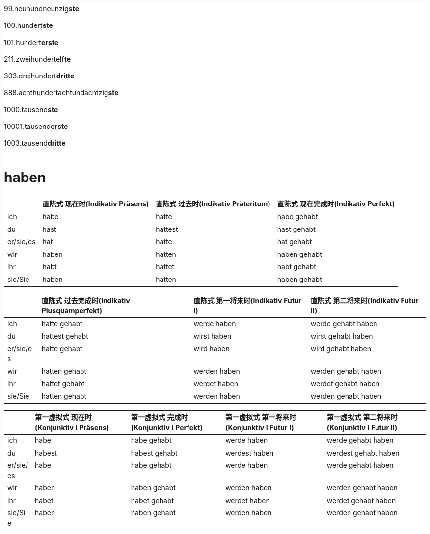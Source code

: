99.neunundneunzig**ste**

100.hundert**ste**



101.hundert**erste**

211.zweihundertelf**te**

303.dreihundert**dritte**

888.achthundertachtundachtzig**ste**

1000.tausend**ste**

10001.tausend**erste**

1003.tausend**dritte**

# haben

|           | 直陈式 现在时(Indikativ Präsens) | 直陈式 过去时(Indikativ Präteritum) | 直陈式 现在完成时(Indikativ Perfekt) |
| :-------- | :------------------------------- | :---------------------------------- | ------------------------------------ |
| ich       | habe                             | hatte                               | habe gehabt                          |
| du        | hast                             | hattest                             | hast gehabt                          |
| er/sie/es | hat                              | hatte                               | hat gehabt                           |
| wir       | haben                            | hatten                              | haben gehabt                         |
| ihr       | habt                             | hattet                              | habt gehabt                          |
| sie/Sie   | haben                            | hatten                              | haben gehabt                         |

|           | 直陈式 过去完成时(Indikativ Plusquamperfekt) | 直陈式 第一将来时(Indikativ Futur I) | 直陈式 第二将来时(Indikativ Futur II) |
| :-------- | :------------------------------------------- | :----------------------------------- | :------------------------------------ |
| ich       | hatte gehabt                                 | werde haben                          | werde gehabt haben                    |
| du        | hattest gehabt                               | wirst haben                          | wirst gehabt haben                    |
| er/sie/es | hatte gehabt                                 | wird haben                           | wird gehabt haben                     |
| wir       | hatten gehabt                                | werden haben                         | werden gehabt haben                   |
| ihr       | hattet gehabt                                | werdet haben                         | werdet gehabt haben                   |
| sie/Sie   | hatten gehabt                                | werden haben                         | werden gehabt haben                   |

|           | 第一虚拟式 现在时(Konjunktiv I Präsens) | 第一虚拟式 完成时(Konjunktiv I Perfekt) | 第一虚拟式 第一将来时(Konjunktiv I Futur I) | 第一虚拟式 第二将来时(Konjunktiv I Futur II) |
| :-------- | :-------------------------------------- | :-------------------------------------- | :------------------------------------------ | :------------------------------------------- |
| ich       | habe                                    | habe gehabt                             | werde haben                                 | werde gehabt haben                           |
| du        | habest                                  | habest gehabt                           | werdest haben                               | werdest gehabt haben                         |
| er/sie/es | habe                                    | habe gehabt                             | werde haben                                 | werde gehabt haben                           |
| wir       | haben                                   | haben gehabt                            | werden haben                                | werden gehabt haben                          |
| ihr       | habet                                   | habet gehabt                            | werdet haben                                | werdet gehabt haben                          |
| sie/Sie   | haben                                   | haben gehabt                            | werden haben                                | werden gehabt haben                          |
